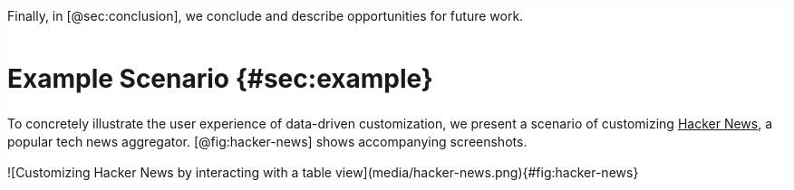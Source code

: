Finally, in [@sec:conclusion], we conclude and describe opportunities for future work.

# Example Scenario {#sec:example}

To concretely illustrate the user experience of data-driven customization, we present a scenario of customizing [Hacker News](https://news.ycombinator.com/), a popular tech news aggregator. [@fig:hacker-news] shows accompanying screenshots.

<div class="html-only">
![Customizing Hacker News by interacting with a table view](media/hacker-news.png){#fig:hacker-news}
</div>
<div class="pdf-only">